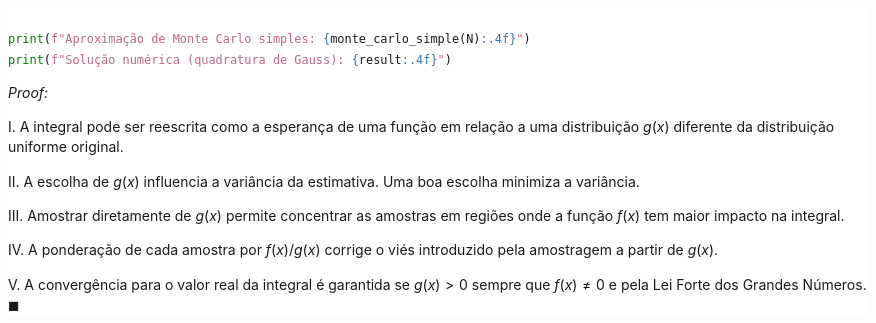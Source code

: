```python

print(f"Aproximação de Monte Carlo simples: {monte_carlo_simple(N):.4f}")
print(f"Solução numérica (quadratura de Gauss): {result:.4f}")
```

*Proof:*

I.  A integral pode ser reescrita como a esperança de uma função em relação a uma distribuição $g(x)$ diferente da distribuição uniforme original.

II.  A escolha de $g(x)$ influencia a variância da estimativa. Uma boa escolha minimiza a variância.

III. Amostrar diretamente de $g(x)$ permite concentrar as amostras em regiões onde a função $f(x)$ tem maior impacto na integral.

IV.  A ponderação de cada amostra por $f(x)/g(x)$ corrige o viés introduzido pela amostragem a partir de $g(x)$.

V.  A convergência para o valor real da integral é garantida se $g(x) > 0$ sempre que $f(x) \neq 0$ e pela Lei Forte dos Grandes Números. $\blacksquare$
